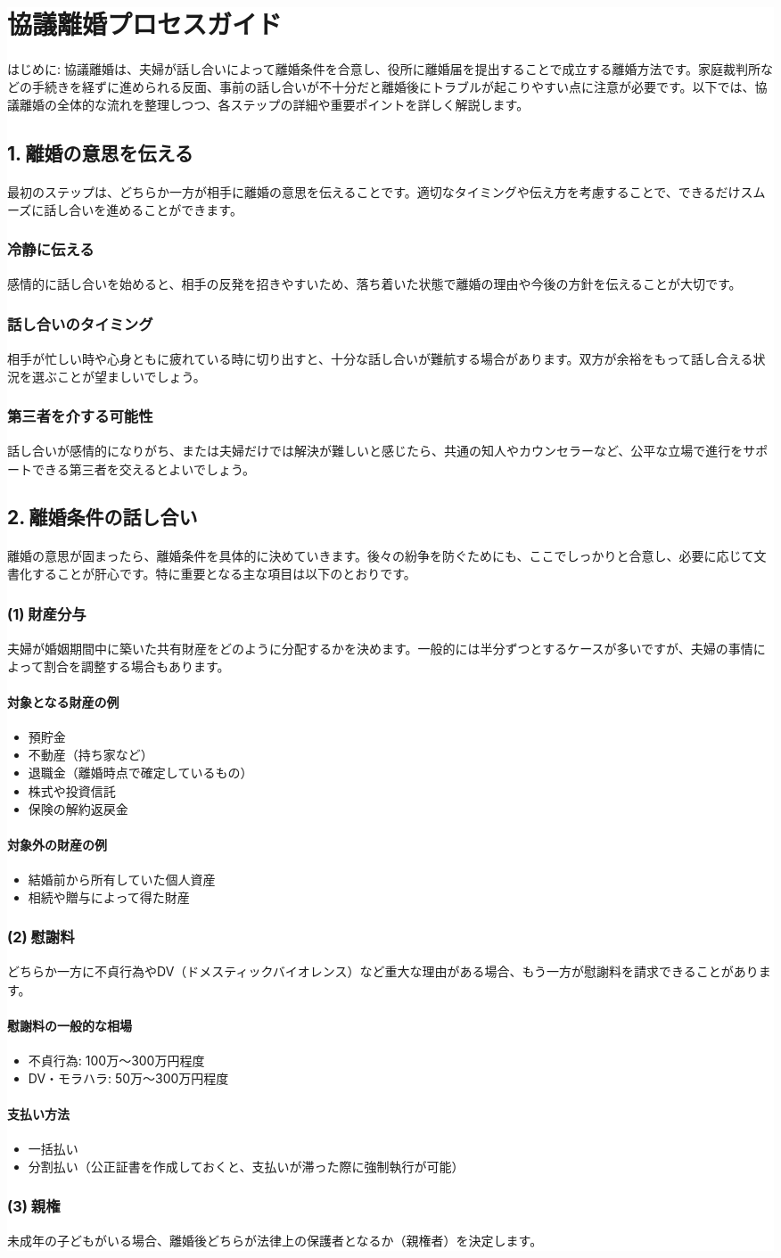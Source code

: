 # 協議離婚プロセスガイド

はじめに:
協議離婚は、夫婦が話し合いによって離婚条件を合意し、役所に離婚届を提出することで成立する離婚方法です。家庭裁判所などの手続きを経ずに進められる反面、事前の話し合いが不十分だと離婚後にトラブルが起こりやすい点に注意が必要です。以下では、協議離婚の全体的な流れを整理しつつ、各ステップの詳細や重要ポイントを詳しく解説します。

## 1. 離婚の意思を伝える
最初のステップは、どちらか一方が相手に離婚の意思を伝えることです。適切なタイミングや伝え方を考慮することで、できるだけスムーズに話し合いを進めることができます。

### 冷静に伝える
感情的に話し合いを始めると、相手の反発を招きやすいため、落ち着いた状態で離婚の理由や今後の方針を伝えることが大切です。

### 話し合いのタイミング
相手が忙しい時や心身ともに疲れている時に切り出すと、十分な話し合いが難航する場合があります。双方が余裕をもって話し合える状況を選ぶことが望ましいでしょう。

### 第三者を介する可能性
話し合いが感情的になりがち、または夫婦だけでは解決が難しいと感じたら、共通の知人やカウンセラーなど、公平な立場で進行をサポートできる第三者を交えるとよいでしょう。

## 2. 離婚条件の話し合い
離婚の意思が固まったら、離婚条件を具体的に決めていきます。後々の紛争を防ぐためにも、ここでしっかりと合意し、必要に応じて文書化することが肝心です。特に重要となる主な項目は以下のとおりです。

### (1) 財産分与
夫婦が婚姻期間中に築いた共有財産をどのように分配するかを決めます。一般的には半分ずつとするケースが多いですが、夫婦の事情によって割合を調整する場合もあります。

#### 対象となる財産の例
- 預貯金
- 不動産（持ち家など）
- 退職金（離婚時点で確定しているもの）
- 株式や投資信託
- 保険の解約返戻金

#### 対象外の財産の例
- 結婚前から所有していた個人資産
- 相続や贈与によって得た財産

### (2) 慰謝料
どちらか一方に不貞行為やDV（ドメスティックバイオレンス）など重大な理由がある場合、もう一方が慰謝料を請求できることがあります。

#### 慰謝料の一般的な相場
- 不貞行為: 100万～300万円程度
- DV・モラハラ: 50万～300万円程度

#### 支払い方法
- 一括払い
- 分割払い（公正証書を作成しておくと、支払いが滞った際に強制執行が可能）

### (3) 親権
未成年の子どもがいる場合、離婚後どちらが法律上の保護者となるか（親権者）を決定します。
